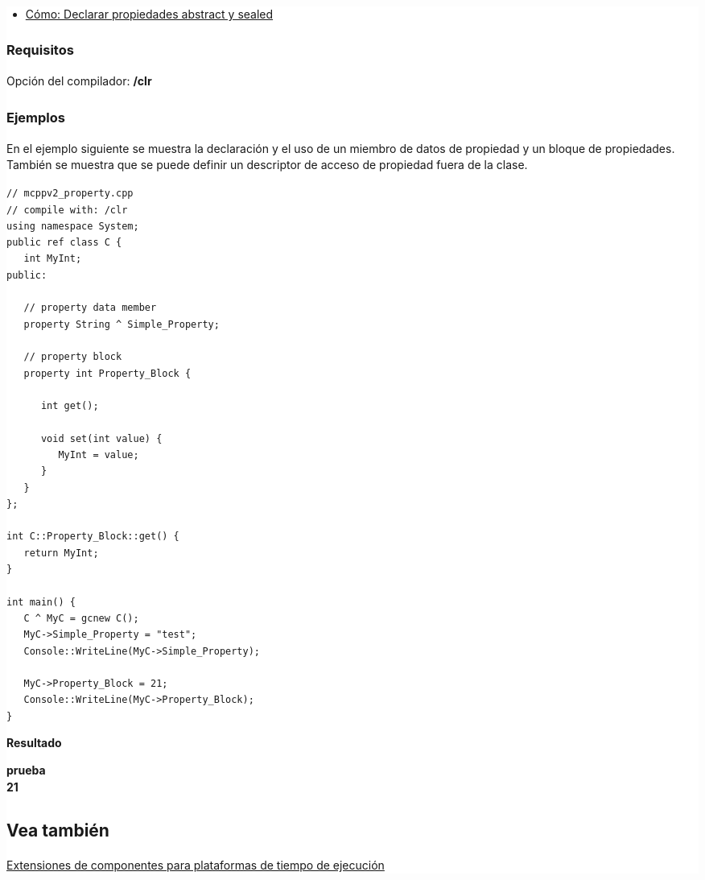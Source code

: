 -   [Cómo: Declarar propiedades abstract y sealed](../misc/how-to-declare-abstract-and-sealed-properties.md)  
  
### Requisitos  
 Opción del compilador: **\/clr**  
  
### Ejemplos  
 En el ejemplo siguiente se muestra la declaración y el uso de un miembro de datos de propiedad y un bloque de propiedades.  También se muestra que se puede definir un descriptor de acceso de propiedad fuera de la clase.  
  
```  
// mcppv2_property.cpp  
// compile with: /clr  
using namespace System;  
public ref class C {  
   int MyInt;  
public:  
  
   // property data member  
   property String ^ Simple_Property;  
  
   // property block  
   property int Property_Block {  
  
      int get();  
  
      void set(int value) {  
         MyInt = value;  
      }  
   }  
};  
  
int C::Property_Block::get() {  
   return MyInt;  
}  
  
int main() {  
   C ^ MyC = gcnew C();  
   MyC->Simple_Property = "test";  
   Console::WriteLine(MyC->Simple_Property);  
  
   MyC->Property_Block = 21;  
   Console::WriteLine(MyC->Property_Block);  
}  
```  
  
 **Resultado**  
  
  **prueba**  
 **21**   
## Vea también  
 [Extensiones de componentes para plataformas de tiempo de ejecución](../windows/component-extensions-for-runtime-platforms.md)